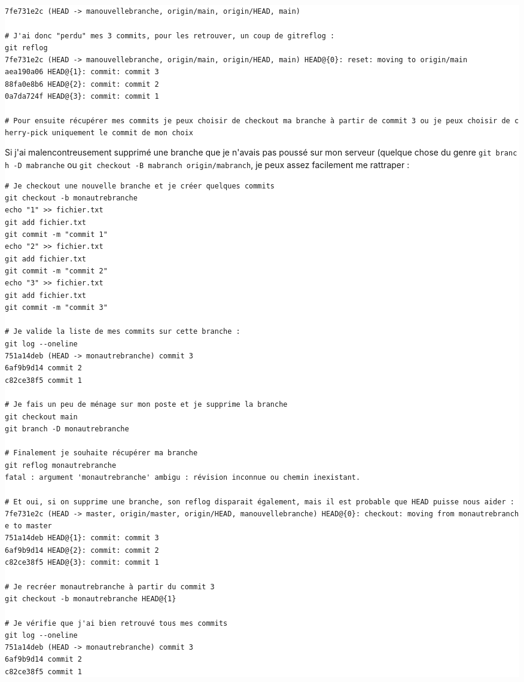 ```
7fe731e2c (HEAD -> manouvellebranche, origin/main, origin/HEAD, main)

# J'ai donc "perdu" mes 3 commits, pour les retrouver, un coup de gitreflog : 
git reflog 
7fe731e2c (HEAD -> manouvellebranche, origin/main, origin/HEAD, main) HEAD@{0}: reset: moving to origin/main
aea190a06 HEAD@{1}: commit: commit 3
88fa0e8b6 HEAD@{2}: commit: commit 2
0a7da724f HEAD@{3}: commit: commit 1

# Pour ensuite récupérer mes commits je peux choisir de checkout ma branche à partir de commit 3 ou je peux choisir de cherry-pick uniquement le commit de mon choix
```


Si j'ai malencontreusement supprimé une branche que je n'avais pas poussé sur mon serveur (quelque chose du genre `git branch -D mabranche` ou `git checkout -B mabranch origin/mabranch`, je peux assez facilement me rattraper : 
```
# Je checkout une nouvelle branche et je créer quelques commits
git checkout -b monautrebranche
echo "1" >> fichier.txt
git add fichier.txt
git commit -m "commit 1"
echo "2" >> fichier.txt
git add fichier.txt
git commit -m "commit 2"
echo "3" >> fichier.txt
git add fichier.txt
git commit -m "commit 3"

# Je valide la liste de mes commits sur cette branche : 
git log --oneline
751a14deb (HEAD -> monautrebranche) commit 3
6af9b9d14 commit 2
c82ce38f5 commit 1

# Je fais un peu de ménage sur mon poste et je supprime la branche 
git checkout main
git branch -D monautrebranche

# Finalement je souhaite récupérer ma branche
git reflog monautrebranche
fatal : argument 'monautrebranche' ambigu : révision inconnue ou chemin inexistant.

# Et oui, si on supprime une branche, son reflog disparait également, mais il est probable que HEAD puisse nous aider : 
7fe731e2c (HEAD -> master, origin/master, origin/HEAD, manouvellebranche) HEAD@{0}: checkout: moving from monautrebranche to master
751a14deb HEAD@{1}: commit: commit 3
6af9b9d14 HEAD@{2}: commit: commit 2
c82ce38f5 HEAD@{3}: commit: commit 1

# Je recréer monautrebranche à partir du commit 3
git checkout -b monautrebranche HEAD@{1}

# Je vérifie que j'ai bien retrouvé tous mes commits
git log --oneline
751a14deb (HEAD -> monautrebranche) commit 3
6af9b9d14 commit 2
c82ce38f5 commit 1
```
